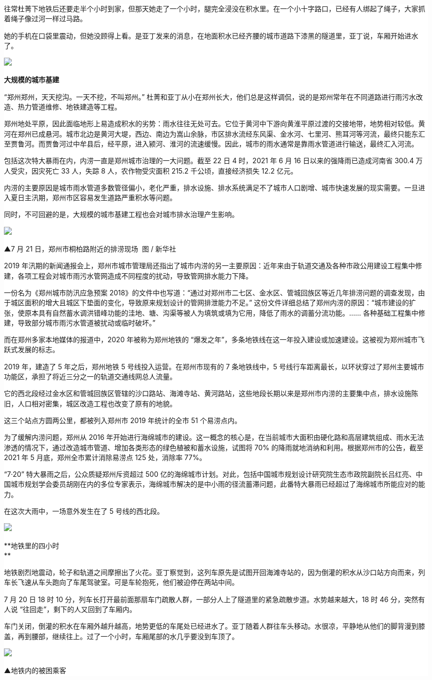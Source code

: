 往常杜菁下地铁后还要走半个小时到家，但那天她走了一个小时，腿完全浸没在积水里。在一个小十字路口，已经有人绑起了绳子，大家抓着绳子像过河一样过马路。

她的手机在口袋里震动，但她没顾得上看。是亚丁发来的消息，在地面积水已经齐腰的城市道路下漆黑的隧道里，亚丁说，车厢开始进水了。

![](https://images.weserv.nl/?url=https%3A//web.archive.org/web/20210723085231im_/https%3A//mmbiz.qpic.cn/mmbiz_png/ib94HtJ7lw9o8Qc7icPlfFPH8NlvicZicUXGmvIsib23Zl2OS6czB7OD8DWBGXA1dqnHdGyEH7m4eyDhmWibyt5sbgVQ/640%3Fwx_fmt%3Dpng)

**大规模的城市基建**

“郑州郑州，天天挖沟。一天不挖，不叫郑州。” 杜菁和亚丁从小在郑州长大，他们总是这样调侃，说的是郑州常年在不同道路进行雨污水改造、热力管道维修、地铁建造等工程。

郑州地处平原，因此面临地形上易造成积水的劣势：雨水往往无处可去。它位于黄河中下游向黄淮平原过渡的交接地带，地势相对较低。黄河在郑州已成悬河。城市北边是黄河大堤，西边、南边为嵩山余脉，市区排水流经东风渠、金水河、七里河、熊耳河等河流，最终只能东汇至贾鲁河。而贾鲁河过中牟县后，经平原，进入颍河、淮河的流速缓慢。因此，城市的雨水通常是靠雨水管道进行输送，最终汇入河流。

包括这次特大暴雨在内，内涝一直是郑州城市治理的一大问题。截至 22 日 4 时，2021 年 6 月 16 日以来的强降雨已造成河南省 300.4 万人受灾，因灾死亡 33 人，失踪 8 人，农作物受灾面积 215.2 千公顷，直接经济损失 12.2 亿元。

内涝的主要原因是城市雨水管道多数管径偏小，老化严重，排水设施、排水系统满足不了城市人口剧增、城市快速发展的现实需要。一旦进入夏日主汛期，郑州市区容易发生道路严重积水等问题。

同时，不可回避的是，大规模的城市基建工程也会对城市排水治理产生影响。

![](https://images.weserv.nl/?url=https%3A//web.archive.org/web/20210723085231im_/https%3A//mmbiz.qpic.cn/mmbiz_jpg/ib94HtJ7lw9oulwT5j5ic39ibZyESq6Qdn9gBuv7NTybSkriabfZkM4mxHpSdHLbvYCYYmZMRVh9iafPicMuiaNBl2A1w/640%3Fwx_fmt%3Djpeg)

▲7 月 21 日，郑州市桐柏路附近的排涝现场  图 / 新华社

2019 年汛期的新闻通报会上，郑州市城市管理局还指出了城市内涝的另一主要原因：近年来由于轨道交通及各种市政公用建设工程集中修建，各项工程会对城市雨污水管网造成不同程度的扰动，导致管网排水能力下降。

一份名为《郑州城市防汛应急预案 2018》的文件中也写道：“通过对郑州市二七区、金水区、管城回族区等近几年排涝问题的调查发现，由于城区面积的增大且城区下垫面的变化，导致原来规划设计的管网排泄能力不足。” 这份文件详细总结了郑州内涝的原因：“城市建设的扩张，使原本具有自然蓄水调洪错峰功能的洼地、塘、沟渠等被人为填筑或填为它用，降低了雨水的调蓄分流功能。…… 各种基础工程集中修建，导致部分城市雨污水管道被扰动或临时破坏。”

而在郑州多家本地媒体的报道中，2020 年被称为郑州地铁的 “爆发之年”，多条地铁线在这一年投入建设或加速建设。这被视为郑州城市飞跃式发展的标志。

2019 年，建造了 5 年之后，郑州地铁 5 号线投入运营。在郑州市现有的 7 条地铁线中，5 号线行车距离最长，以环状穿过了郑州主要城市功能区，承担了将近三分之一的轨道交通线网总人流量。

它的西北段经过金水区和管城回族区管辖的沙口路站、海滩寺站、黄河路站，这些地段长期以来是郑州市内涝的主要集中点，排水设施陈旧，人口相对密集，城区改造工程也改变了原有的地貌。

这三个站点方圆两公里，都被列入郑州市 2019 年统计的全市 51 个易涝点内。

为了缓解内涝问题，郑州从 2016 年开始进行海绵城市的建设。这一概念的核心是，在当前城市大面积由硬化路和高层建筑组成、雨水无法渗透的情况下，通过改造城市管道、增加各类形态的绿色植被和蓄水设施，试图将 70% 的降雨就地消纳和利用。根据郑州市的公告，截至 2021 年 5 月底，郑州全市累计消除易涝点 125 处，消除率 77%。

“7·20” 特大暴雨之后，公众质疑郑州斥资超过 500 亿的海绵城市计划。对此，包括中国城市规划设计研究院生态市政院副院长吕红亮、中国城市规划学会委员胡刚在内的多位专家表示，海绵城市解决的是中小雨的径流蓄滞问题，此番特大暴雨已经超过了海绵城市所能应对的能力。

在这次大雨中，一场意外发生在了 5 号线的西北段。

![](https://images.weserv.nl/?url=https%3A//web.archive.org/web/20210723085231im_/https%3A//mmbiz.qpic.cn/mmbiz_png/ib94HtJ7lw9o8Qc7icPlfFPH8NlvicZicUXGOBcjcrIbsjfmzAy91sqTmF1oHjqCdxgHr08BzbND0RMzkcy90j3pPA/640%3Fwx_fmt%3Dpng)

**地铁里的四小时  
**

地铁剧烈地震动，轮子和轨道之间摩擦出了火花。亚丁察觉到，这列车原先是试图开回海滩寺站的，因为倒灌的积水从沙口站方向而来，列车长飞速从车头跑向了车尾驾驶室。可是车轮抱死，他们被迫停在两站中间。

7 月 20 日 18 时 10 分，列车长打开最前面那扇车门疏散人群，一部分人上了隧道里的紧急疏散步道。水势越来越大，18 时 46 分，突然有人说 “往回走”，剩下的人又回到了车厢内。

车门关闭，倒灌的积水在车厢外越升越高，地势更低的车尾处已经进水了。亚丁随着人群往车头移动。水很凉，平静地从他们的脚背漫到膝盖，再到腰部，继续往上。过了一个小时，车厢尾部的水几乎要没到车顶了。

![](https://images.weserv.nl/?url=https%3A//web.archive.org/web/20210723085231im_/https%3A//mmbiz.qpic.cn/mmbiz_jpg/ib94HtJ7lw9oulwT5j5ic39ibZyESq6Qdn92VIibcWum5uYYGADiaWuHq6NkxBtkefG1QQNOxvdaTL0YqVUqWtwl4Qg/640%3Fwx_fmt%3Djpeg)

▲地铁内的被困乘客  
